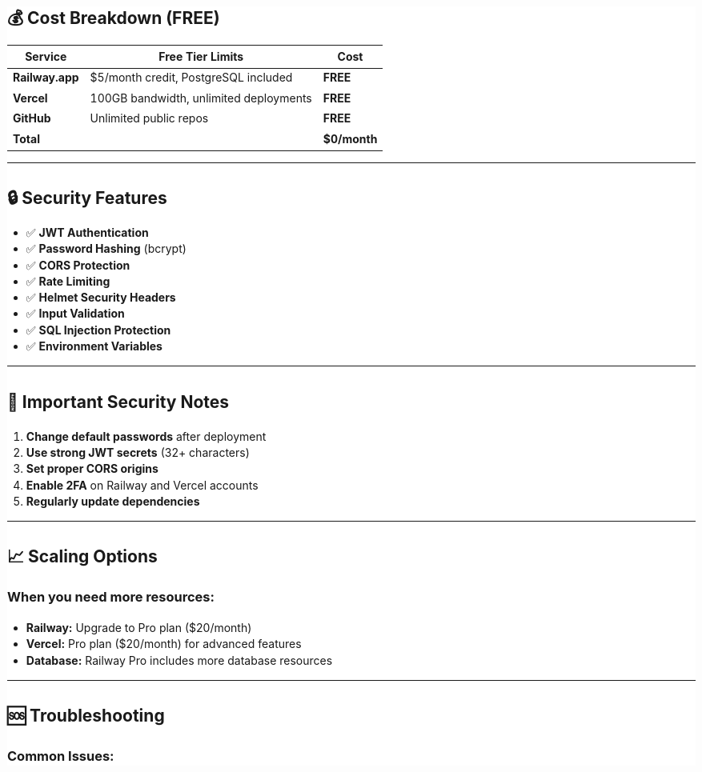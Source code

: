 
## 💰 **Cost Breakdown (FREE)**

| Service | Free Tier Limits | Cost |
|---------|------------------|------|
| **Railway.app** | $5/month credit, PostgreSQL included | **FREE** |
| **Vercel** | 100GB bandwidth, unlimited deployments | **FREE** |
| **GitHub** | Unlimited public repos | **FREE** |
| **Total** | | **$0/month** |

---

## 🔒 **Security Features**

- ✅ **JWT Authentication**
- ✅ **Password Hashing** (bcrypt)
- ✅ **CORS Protection**
- ✅ **Rate Limiting**
- ✅ **Helmet Security Headers**
- ✅ **Input Validation**
- ✅ **SQL Injection Protection**
- ✅ **Environment Variables**

---

## 🚨 **Important Security Notes**

1. **Change default passwords** after deployment
2. **Use strong JWT secrets** (32+ characters)
3. **Set proper CORS origins**
4. **Enable 2FA** on Railway and Vercel accounts
5. **Regularly update dependencies**

---

## 📈 **Scaling Options**

### When you need more resources:
- **Railway:** Upgrade to Pro plan ($20/month)
- **Vercel:** Pro plan ($20/month) for advanced features
- **Database:** Railway Pro includes more database resources

---

## 🆘 **Troubleshooting**

### Common Issues:
